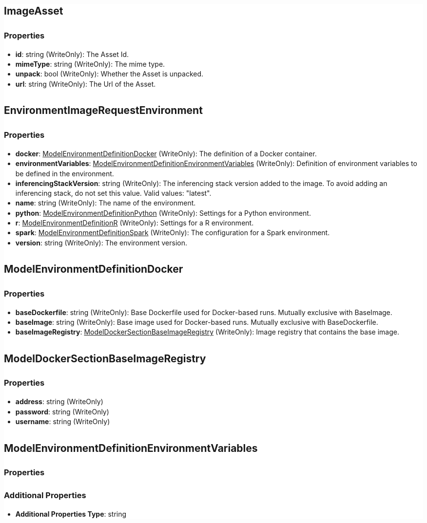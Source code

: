 ## ImageAsset
### Properties
* **id**: string (WriteOnly): The Asset Id.
* **mimeType**: string (WriteOnly): The mime type.
* **unpack**: bool (WriteOnly): Whether the Asset is unpacked.
* **url**: string (WriteOnly): The Url of the Asset.

## EnvironmentImageRequestEnvironment
### Properties
* **docker**: [ModelEnvironmentDefinitionDocker](#modelenvironmentdefinitiondocker) (WriteOnly): The definition of a Docker container.
* **environmentVariables**: [ModelEnvironmentDefinitionEnvironmentVariables](#modelenvironmentdefinitionenvironmentvariables) (WriteOnly): Definition of environment variables to be defined in the environment.
* **inferencingStackVersion**: string (WriteOnly): The inferencing stack version added to the image. To avoid adding an inferencing stack, do not set this value. Valid values: "latest".
* **name**: string (WriteOnly): The name of the environment.
* **python**: [ModelEnvironmentDefinitionPython](#modelenvironmentdefinitionpython) (WriteOnly): Settings for a Python environment.
* **r**: [ModelEnvironmentDefinitionR](#modelenvironmentdefinitionr) (WriteOnly): Settings for a R environment.
* **spark**: [ModelEnvironmentDefinitionSpark](#modelenvironmentdefinitionspark) (WriteOnly): The configuration for a Spark environment.
* **version**: string (WriteOnly): The environment version.

## ModelEnvironmentDefinitionDocker
### Properties
* **baseDockerfile**: string (WriteOnly): Base Dockerfile used for Docker-based runs. Mutually exclusive with BaseImage.
* **baseImage**: string (WriteOnly): Base image used for Docker-based runs. Mutually exclusive with BaseDockerfile.
* **baseImageRegistry**: [ModelDockerSectionBaseImageRegistry](#modeldockersectionbaseimageregistry) (WriteOnly): Image registry that contains the base image.

## ModelDockerSectionBaseImageRegistry
### Properties
* **address**: string (WriteOnly)
* **password**: string (WriteOnly)
* **username**: string (WriteOnly)

## ModelEnvironmentDefinitionEnvironmentVariables
### Properties
### Additional Properties
* **Additional Properties Type**: string
